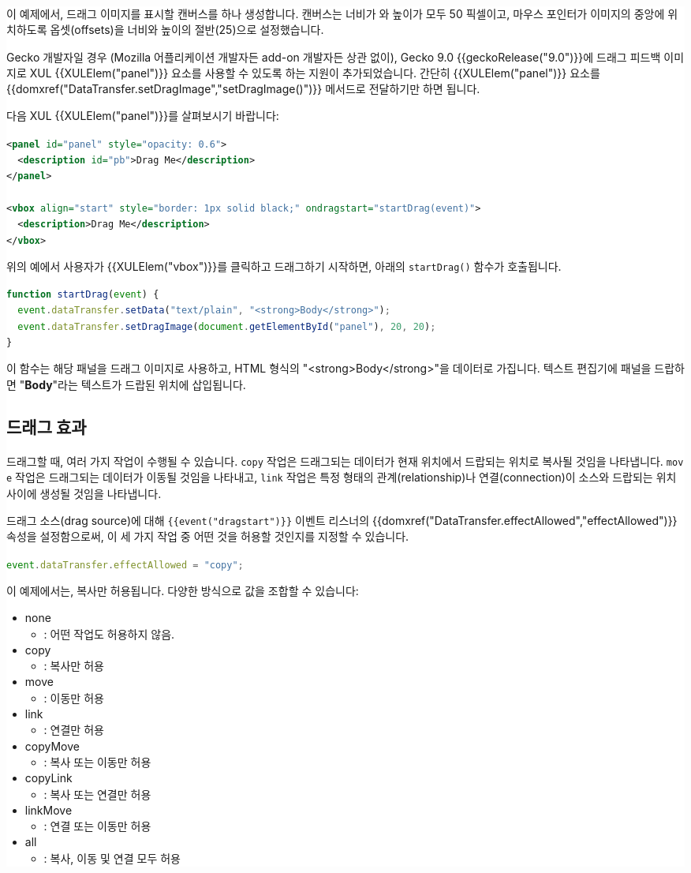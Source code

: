 이 예제에서, 드래그 이미지를 표시할 캔버스를 하나 생성합니다. 캔버스는 너비가 와 높이가 모두 50 픽셀이고, 마우스 포인터가 이미지의 중앙에 위치하도록 옵셋(offsets)을 너비와 높이의 절반(25)으로 설정했습니다.

Gecko 개발자일 경우 (Mozilla 어플리케이션 개발자든 add-on 개발자든 상관 없이), Gecko 9.0 {{geckoRelease("9.0")}}에 드래그 피드백 이미지로 XUL {{XULElem("panel")}} 요소를 사용할 수 있도록 하는 지원이 추가되었습니다. 간단히 {{XULElem("panel")}} 요소를 {{domxref("DataTransfer.setDragImage","setDragImage()")}} 메서드로 전달하기만 하면 됩니다.

다음 XUL {{XULElem("panel")}}를 살펴보시기 바랍니다:

```xml
<panel id="panel" style="opacity: 0.6">
  <description id="pb">Drag Me</description>
</panel>

<vbox align="start" style="border: 1px solid black;" ondragstart="startDrag(event)">
  <description>Drag Me</description>
</vbox>
```

위의 예에서 사용자가 {{XULElem("vbox")}}를 클릭하고 드래그하기 시작하면, 아래의 `startDrag()` 함수가 호출됩니다.

```js
function startDrag(event) {
  event.dataTransfer.setData("text/plain", "<strong>Body</strong>");
  event.dataTransfer.setDragImage(document.getElementById("panel"), 20, 20);
}
```

이 함수는 해당 패널을 드래그 이미지로 사용하고, HTML 형식의 "\<strong>Body\</strong>"을 데이터로 가집니다. 텍스트 편집기에 패널을 드랍하면 "**Body**"라는 텍스트가 드랍된 위치에 삽입됩니다.

## 드래그 효과

드래그할 때, 여러 가지 작업이 수행될 수 있습니다. `copy` 작업은 드래그되는 데이터가 현재 위치에서 드랍되는 위치로 복사될 것임을 나타냅니다. `move` 작업은 드래그되는 데이터가 이동될 것임을 나타내고, `link` 작업은 특정 형태의 관계(relationship)나 연결(connection)이 소스와 드랍되는 위치 사이에 생성될 것임을 나타냅니다.

드래그 소스(drag source)에 대해 `{{event("dragstart")}}` 이벤트 리스너의 {{domxref("DataTransfer.effectAllowed","effectAllowed")}} 속성을 설정함으로써, 이 세 가지 작업 중 어떤 것을 허용할 것인지를 지정할 수 있습니다.

```js
event.dataTransfer.effectAllowed = "copy";
```

이 예제에서는, 복사만 허용됩니다. 다양한 방식으로 값을 조합할 수 있습니다:

- none
  - : 어떤 작업도 허용하지 않음.
- copy
  - : 복사만 허용
- move
  - : 이동만 허용
- link
  - : 연결만 허용
- copyMove
  - : 복사 또는 이동만 허용
- copyLink
  - : 복사 또는 연결만 허용
- linkMove
  - : 연결 또는 이동만 허용
- all
  - : 복사, 이동 및 연결 모두 허용

